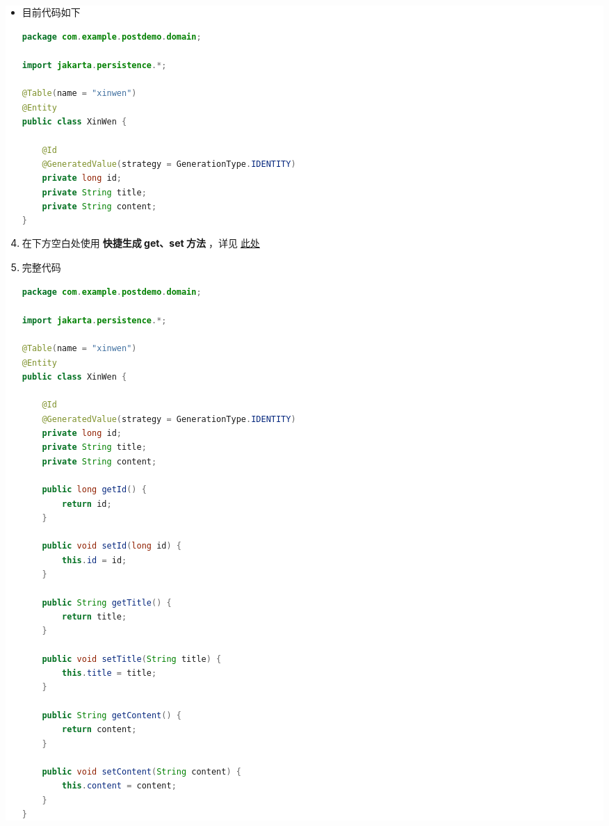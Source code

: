    - 目前代码如下

     ```Java
     package com.example.postdemo.domain;

     import jakarta.persistence.*;

     @Table(name = "xinwen")
     @Entity
     public class XinWen {

         @Id
         @GeneratedValue(strategy = GenerationType.IDENTITY)
         private long id;
         private String title;
         private String content;
     }
     ```

4. 在下方空白处使用 **快捷生成 get、set 方法** ，详见 [此处](https://www.quenan.cn/posts/51385.html#%E5%AE%9E%E7%8E%B0User%E5%AE%9E%E4%BD%93%E7%B1%BB)

5. 完整代码

   ```Java
   package com.example.postdemo.domain;

   import jakarta.persistence.*;

   @Table(name = "xinwen")
   @Entity
   public class XinWen {

       @Id
       @GeneratedValue(strategy = GenerationType.IDENTITY)
       private long id;
       private String title;
       private String content;

       public long getId() {
           return id;
       }

       public void setId(long id) {
           this.id = id;
       }

       public String getTitle() {
           return title;
       }

       public void setTitle(String title) {
           this.title = title;
       }

       public String getContent() {
           return content;
       }

       public void setContent(String content) {
           this.content = content;
       }
   }
   ```
